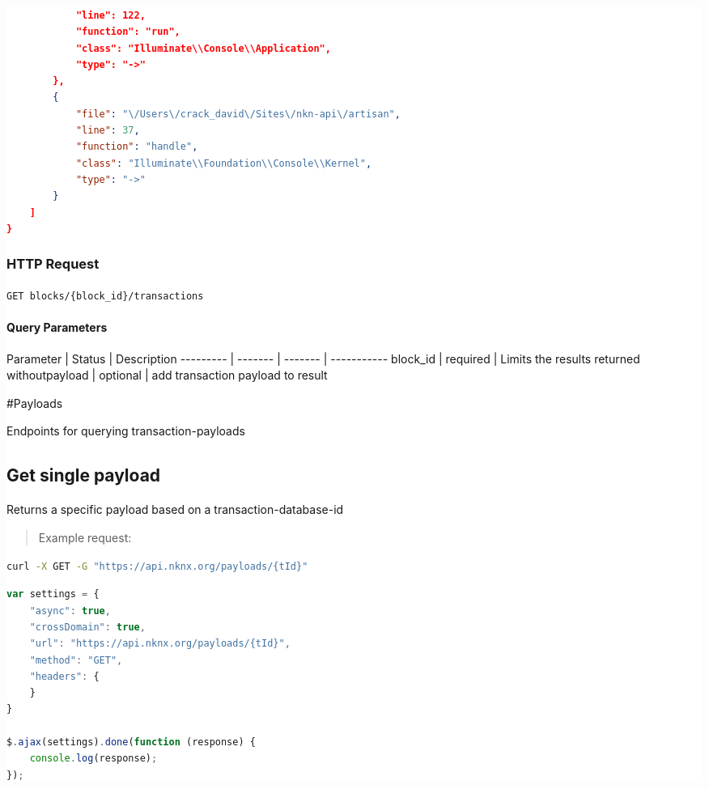```json
            "line": 122,
            "function": "run",
            "class": "Illuminate\\Console\\Application",
            "type": "->"
        },
        {
            "file": "\/Users\/crack_david\/Sites\/nkn-api\/artisan",
            "line": 37,
            "function": "handle",
            "class": "Illuminate\\Foundation\\Console\\Kernel",
            "type": "->"
        }
    ]
}
```

### HTTP Request
`GET blocks/{block_id}/transactions`

#### Query Parameters

Parameter | Status | Description
--------- | ------- | ------- | -----------
    block_id |  required  | Limits the results returned
    withoutpayload |  optional  | add transaction payload to result



#Payloads

Endpoints for querying transaction-payloads

## Get single payload

Returns a specific payload based on a transaction-database-id

> Example request:

```bash
curl -X GET -G "https://api.nknx.org/payloads/{tId}" 
```

```javascript
var settings = {
    "async": true,
    "crossDomain": true,
    "url": "https://api.nknx.org/payloads/{tId}",
    "method": "GET",
    "headers": {
    }
}

$.ajax(settings).done(function (response) {
    console.log(response);
});
```
